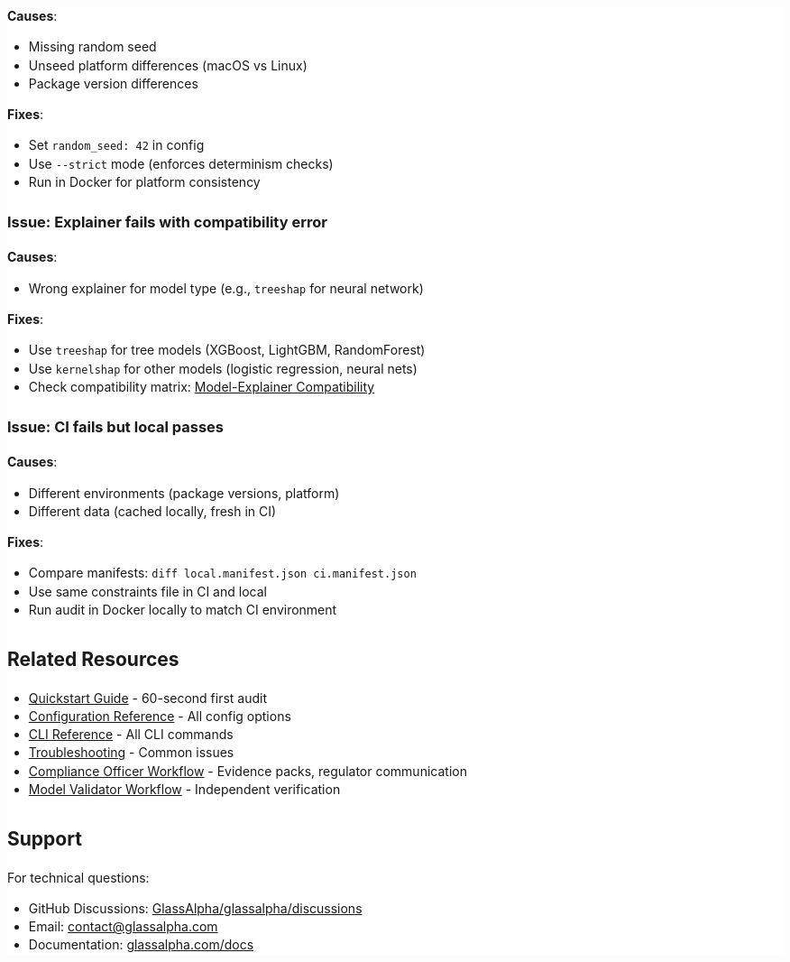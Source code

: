 **Causes**:

- Missing random seed
- Unseed platform differences (macOS vs Linux)
- Package version differences

**Fixes**:

- Set `random_seed: 42` in config
- Use `--strict` mode (enforces determinism checks)
- Run in Docker for platform consistency

### Issue: Explainer fails with compatibility error

**Causes**:

- Wrong explainer for model type (e.g., `treeshap` for neural network)

**Fixes**:

- Use `treeshap` for tree models (XGBoost, LightGBM, RandomForest)
- Use `kernelshap` for other models (logistic regression, neural nets)
- Check compatibility matrix: [Model-Explainer Compatibility](../reference/model-explainer-compatibility.md)

### Issue: CI fails but local passes

**Causes**:

- Different environments (package versions, platform)
- Different data (cached locally, fresh in CI)

**Fixes**:

- Compare manifests: `diff local.manifest.json ci.manifest.json`
- Use same constraints file in CI and local
- Run audit in Docker locally to match CI environment

## Related Resources

- [Quickstart Guide](../getting-started/quickstart.md) - 60-second first audit
- [Configuration Reference](../getting-started/configuration.md) - All config options
- [CLI Reference](../reference/cli.md) - All CLI commands
- [Troubleshooting](../reference/troubleshooting.md) - Common issues
- [Compliance Officer Workflow](compliance-workflow.md) - Evidence packs, regulator communication
- [Model Validator Workflow](validator-workflow.md) - Independent verification

## Support

For technical questions:

- GitHub Discussions: [GlassAlpha/glassalpha/discussions](https://github.com/GlassAlpha/glassalpha/discussions)
- Email: [contact@glassalpha.com](mailto:contact@glassalpha.com)
- Documentation: [glassalpha.com/docs](https://glassalpha.com/docs)
